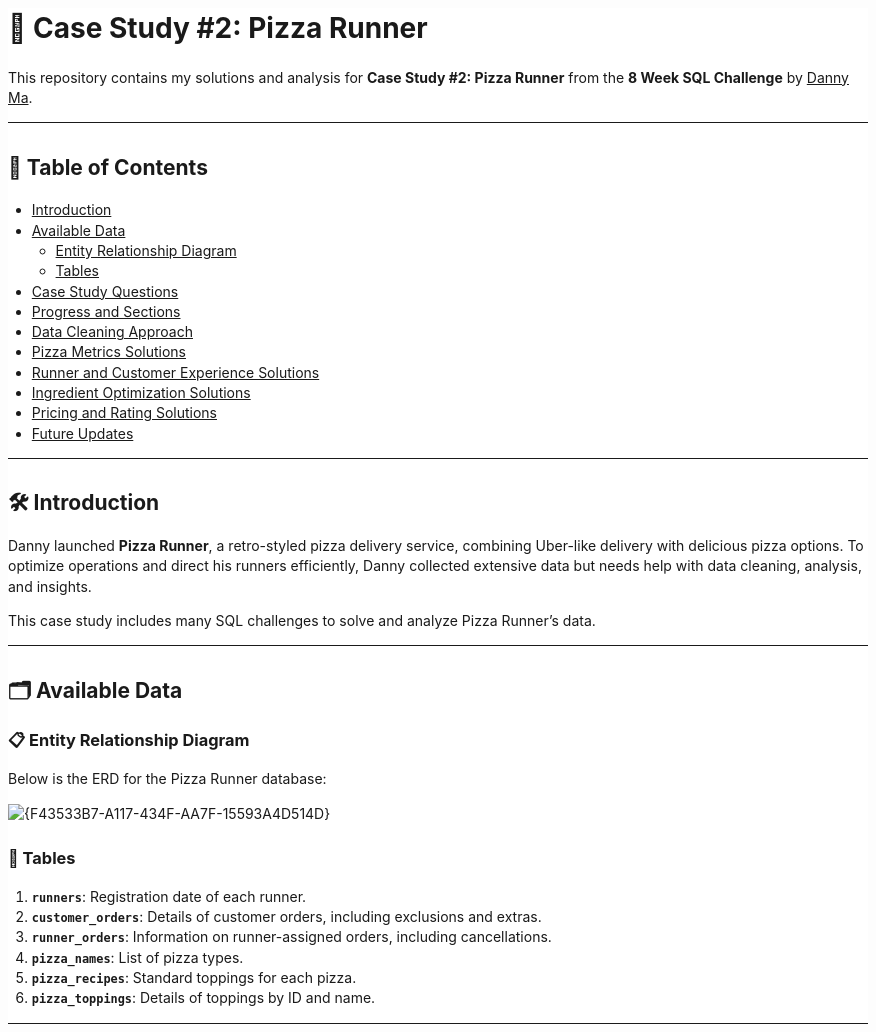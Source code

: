 # 🍕 Case Study #2: Pizza Runner

This repository contains my solutions and analysis for **Case Study #2: Pizza Runner** from the **8 Week SQL Challenge** by [Danny Ma](https://www.datawithdanny.com/).

---

## 📖 Table of Contents
- [Introduction](#introduction)
- [Available Data](#available-data)
  - [Entity Relationship Diagram](#entity-relationship-diagram)
  - [Tables](#tables)
- [Case Study Questions](#case-study-questions)
- [Progress and Sections](#progress-and-sections)
- [Data Cleaning Approach](#data-cleaning-approach)
- [Pizza Metrics Solutions](#pizza-metrics-solutions)
- [Runner and Customer Experience Solutions](#runner-and-customer-experience-solutions)
- [Ingredient Optimization Solutions](#ingredient-optimization-solutions)
- [Pricing and Rating Solutions](#pricing-and-rating-solutions)
- [Future Updates](#future-updates)


---

## 🛠 Introduction

Danny launched **Pizza Runner**, a retro-styled pizza delivery service, combining Uber-like delivery with delicious pizza options. To optimize operations and direct his runners efficiently, Danny collected extensive data but needs help with data cleaning, analysis, and insights.

This case study includes many SQL challenges to solve and analyze Pizza Runner’s data.

---

## 🗂 Available Data

### 📋 Entity Relationship Diagram

Below is the ERD for the Pizza Runner database:

![{F43533B7-A117-434F-AA7F-15593A4D514D}](https://github.com/user-attachments/assets/b5ad6c78-467e-4e70-bd32-908175db6dea)


### 🧾 Tables

1. **`runners`**: Registration date of each runner.
2. **`customer_orders`**: Details of customer orders, including exclusions and extras.
3. **`runner_orders`**: Information on runner-assigned orders, including cancellations.
4. **`pizza_names`**: List of pizza types.
5. **`pizza_recipes`**: Standard toppings for each pizza.
6. **`pizza_toppings`**: Details of toppings by ID and name.

---